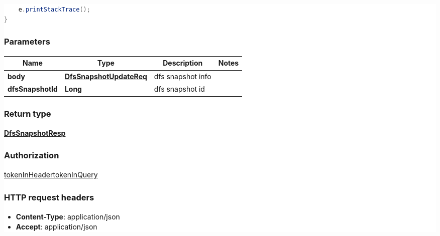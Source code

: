 ```java
    e.printStackTrace();
}
```

### Parameters

Name | Type | Description  | Notes
------------- | ------------- | ------------- | -------------
 **body** | [**DfsSnapshotUpdateReq**](DfsSnapshotUpdateReq.md)| dfs snapshot info |
 **dfsSnapshotId** | **Long**| dfs snapshot id |

### Return type

[**DfsSnapshotResp**](DfsSnapshotResp.md)

### Authorization

[tokenInHeader](../README.md#tokenInHeader)[tokenInQuery](../README.md#tokenInQuery)

### HTTP request headers

 - **Content-Type**: application/json
 - **Accept**: application/json

